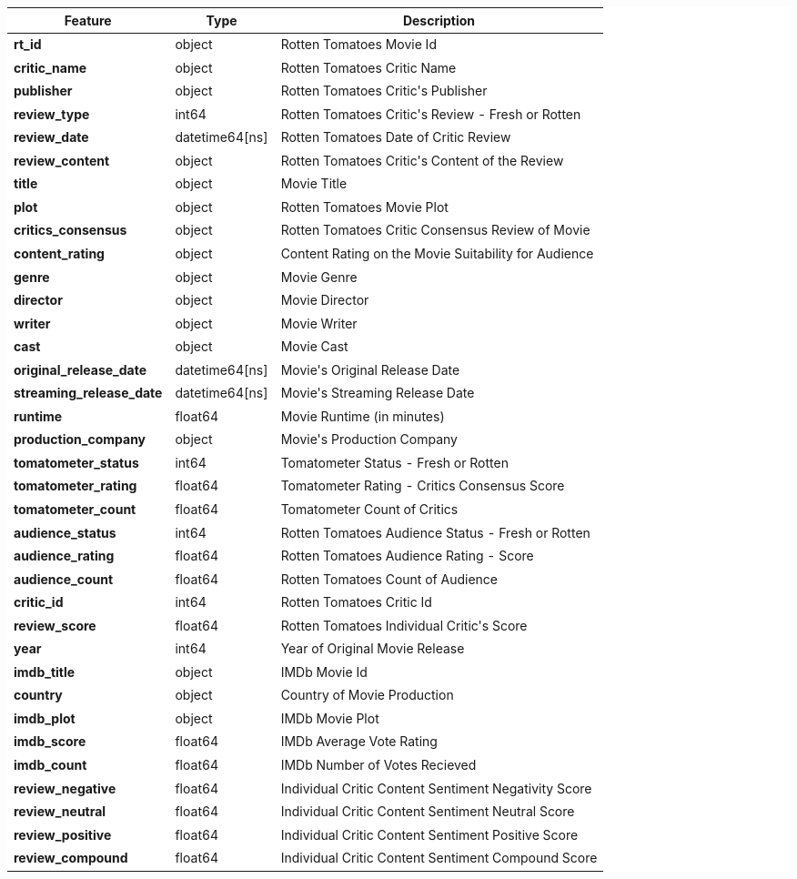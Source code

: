 |Feature|Type|Description|
|---|---|---|
|**rt_id**                  | object        | Rotten Tomatoes Movie Id |
|**critic_name**            | object        | Rotten Tomatoes Critic Name |
|**publisher**              | object        | Rotten Tomatoes Critic's Publisher |
|**review_type**            | int64         | Rotten Tomatoes Critic's Review - Fresh or Rotten|
|**review_date**            | datetime64[ns]| Rotten Tomatoes Date of Critic Review |
|**review_content**         | object        | Rotten Tomatoes Critic's Content of the Review |
|**title**                  | object        | Movie Title |
|**plot**                   | object        | Rotten Tomatoes Movie Plot |
|**critics_consensus**      | object        | Rotten Tomatoes Critic Consensus Review of Movie |
|**content_rating**         | object        | Content Rating on the Movie Suitability for Audience |
|**genre**                  | object        | Movie Genre |
|**director**               | object        | Movie Director |
|**writer**                 | object        | Movie Writer |
|**cast**                   | object        | Movie Cast |
|**original_release_date**  | datetime64[ns]| Movie's Original Release Date |
|**streaming_release_date** | datetime64[ns]| Movie's Streaming Release Date |
|**runtime**                | float64       | Movie Runtime (in minutes) |
|**production_company**     | object        | Movie's Production Company |
|**tomatometer_status**     | int64         | Tomatometer Status - Fresh or Rotten |
|**tomatometer_rating**     | float64       | Tomatometer Rating - Critics Consensus Score |
|**tomatometer_count**      | float64       | Tomatometer Count of Critics |
|**audience_status**        | int64         | Rotten Tomatoes Audience Status - Fresh or Rotten |
|**audience_rating**        | float64       | Rotten Tomatoes Audience Rating - Score |
|**audience_count**         | float64       | Rotten Tomatoes Count of Audience |
|**critic_id**              | int64         | Rotten Tomatoes Critic Id |
|**review_score**           | float64       | Rotten Tomatoes Individual Critic's Score |
|**year**                   | int64         | Year of Original Movie Release |
|**imdb_title**             | object        | IMDb Movie Id |
|**country**                | object        | Country of Movie Production |
|**imdb_plot**              | object        | IMDb Movie Plot |
|**imdb_score**             | float64       | IMDb Average Vote Rating |
|**imdb_count**             | float64       | IMDb Number of Votes Recieved |
|**review_negative**        | float64       | Individual Critic Content Sentiment Negativity Score |
|**review_neutral**         | float64       | Individual Critic Content Sentiment Neutral Score |
|**review_positive**        | float64       | Individual Critic Content Sentiment Positive Score |
|**review_compound**        | float64       | Individual Critic Content Sentiment Compound Score |